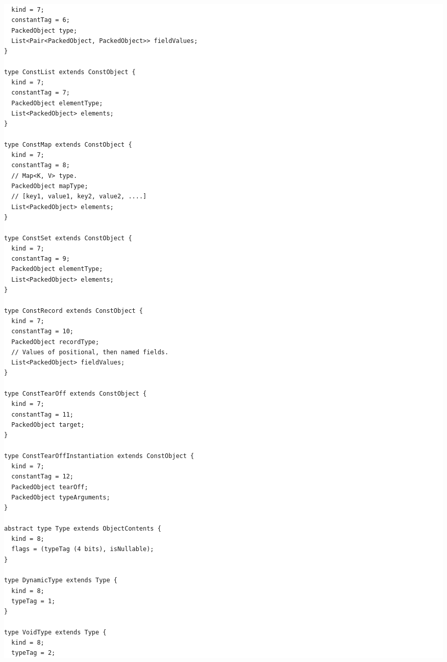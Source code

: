 ```
  kind = 7;
  constantTag = 6;
  PackedObject type;
  List<Pair<PackedObject, PackedObject>> fieldValues;
}

type ConstList extends ConstObject {
  kind = 7;
  constantTag = 7;
  PackedObject elementType;
  List<PackedObject> elements;
}

type ConstMap extends ConstObject {
  kind = 7;
  constantTag = 8;
  // Map<K, V> type.
  PackedObject mapType;
  // [key1, value1, key2, value2, ....]
  List<PackedObject> elements;
}

type ConstSet extends ConstObject {
  kind = 7;
  constantTag = 9;
  PackedObject elementType;
  List<PackedObject> elements;
}

type ConstRecord extends ConstObject {
  kind = 7;
  constantTag = 10;
  PackedObject recordType;
  // Values of positional, then named fields.
  List<PackedObject> fieldValues;
}

type ConstTearOff extends ConstObject {
  kind = 7;
  constantTag = 11;
  PackedObject target;
}

type ConstTearOffInstantiation extends ConstObject {
  kind = 7;
  constantTag = 12;
  PackedObject tearOff;
  PackedObject typeArguments;
}

abstract type Type extends ObjectContents {
  kind = 8;
  flags = (typeTag (4 bits), isNullable);
}

type DynamicType extends Type {
  kind = 8;
  typeTag = 1;
}

type VoidType extends Type {
  kind = 8;
  typeTag = 2;
```